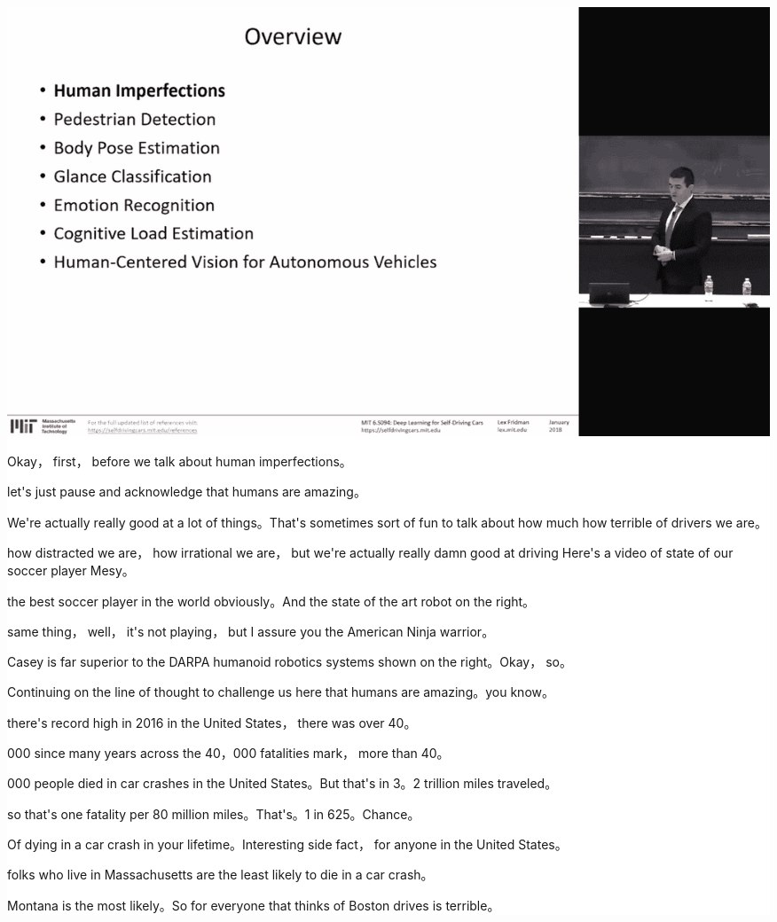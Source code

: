 ![](img/7334d458da2eea3c309d7a8114744937_3.png)

Okay， first， before we talk about human imperfections。

 let's just pause and acknowledge that humans are amazing。

We're actually really good at a lot of things。That's sometimes sort of fun to talk about how much how terrible of drivers we are。

 how distracted we are， how irrational we are， but we're actually really damn good at driving Here's a video of state of our soccer player Mesy。

 the best soccer player in the world obviously。And the state of the art robot on the right。

 same thing， well， it's not playing， but I assure you the American Ninja warrior。

Casey is far superior to the DARPA humanoid robotics systems shown on the right。Okay， so。

Continuing on the line of thought to challenge us here that humans are amazing。you know。

 there's record high in 2016 in the United States， there was over 40。

000 since many years across the 40，000 fatalities mark， more than 40。

000 people died in car crashes in the United States。But that's in 3。2 trillion miles traveled。

 so that's one fatality per 80 million miles。That's。1 in 625。Chance。

Of dying in a car crash in your lifetime。Interesting side fact， for anyone in the United States。

 folks who live in Massachusetts are the least likely to die in a car crash。

Montana is the most likely。So for everyone that thinks of Boston drives is terrible。
